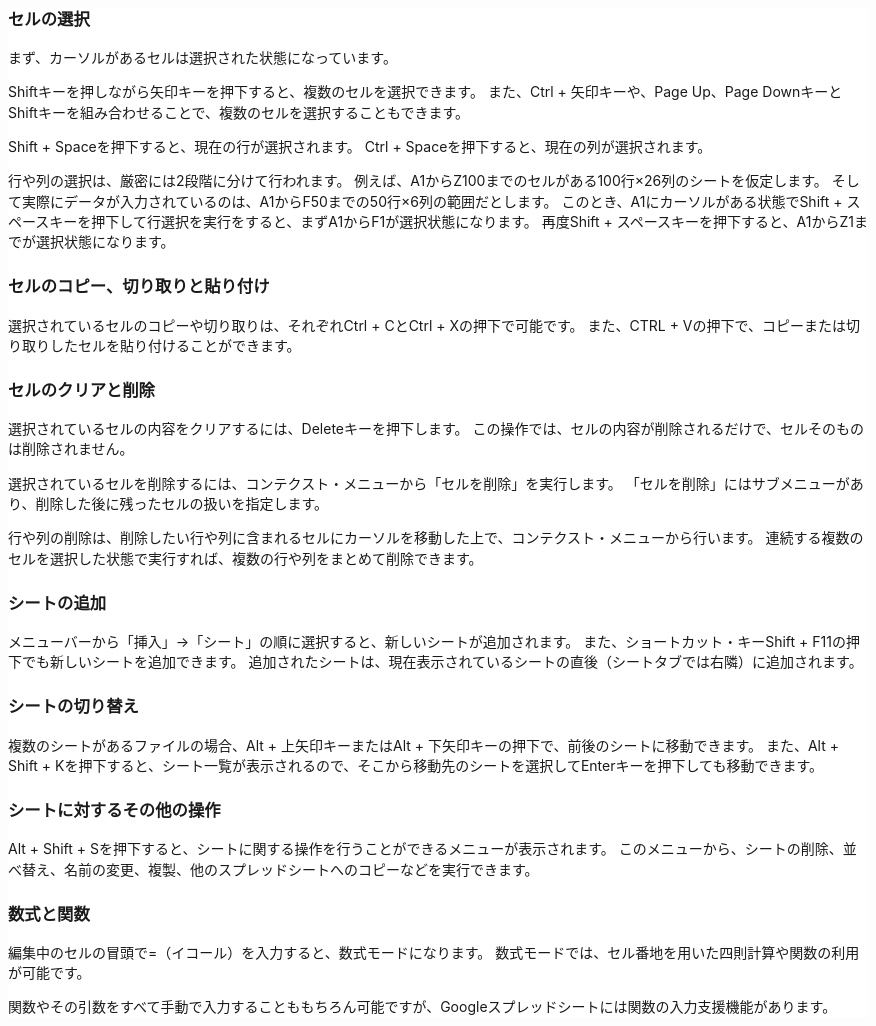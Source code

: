 ### セルの選択

まず、カーソルがあるセルは選択された状態になっています。

Shiftキーを押しながら矢印キーを押下すると、複数のセルを選択できます。
また、Ctrl + 矢印キーや、Page Up、Page DownキーとShiftキーを組み合わせることで、複数のセルを選択することもできます。

Shift + Spaceを押下すると、現在の行が選択されます。
Ctrl + Spaceを押下すると、現在の列が選択されます。

行や列の選択は、厳密には2段階に分けて行われます。
例えば、A1からZ100までのセルがある100行×26列のシートを仮定します。
そして実際にデータが入力されているのは、A1からF50までの50行×6列の範囲だとします。
このとき、A1にカーソルがある状態でShift + スペースキーを押下して行選択を実行をすると、まずA1からF1が選択状態になります。
再度Shift + スペースキーを押下すると、A1からZ1までが選択状態になります。

### セルのコピー、切り取りと貼り付け

選択されているセルのコピーや切り取りは、それぞれCtrl + CとCtrl + Xの押下で可能です。
また、CTRL + Vの押下で、コピーまたは切り取りしたセルを貼り付けることができます。

### セルのクリアと削除

選択されているセルの内容をクリアするには、Deleteキーを押下します。
この操作では、セルの内容が削除されるだけで、セルそのものは削除されません。

選択されているセルを削除するには、コンテクスト・メニューから「セルを削除」を実行します。
「セルを削除」にはサブメニューがあり、削除した後に残ったセルの扱いを指定します。

行や列の削除は、削除したい行や列に含まれるセルにカーソルを移動した上で、コンテクスト・メニューから行います。
連続する複数のセルを選択した状態で実行すれば、複数の行や列をまとめて削除できます。

### シートの追加

メニューバーから「挿入」→「シート」の順に選択すると、新しいシートが追加されます。
また、ショートカット・キーShift + F11の押下でも新しいシートを追加できます。
追加されたシートは、現在表示されているシートの直後（シートタブでは右隣）に追加されます。

### シートの切り替え

複数のシートがあるファイルの場合、Alt + 上矢印キーまたはAlt + 下矢印キーの押下で、前後のシートに移動できます。
また、Alt + Shift + Kを押下すると、シート一覧が表示されるので、そこから移動先のシートを選択してEnterキーを押下しても移動できます。

### シートに対するその他の操作

Alt + Shift + Sを押下すると、シートに関する操作を行うことができるメニューが表示されます。
このメニューから、シートの削除、並べ替え、名前の変更、複製、他のスプレッドシートへのコピーなどを実行できます。

### 数式と関数

編集中のセルの冒頭で=（イコール）を入力すると、数式モードになります。
数式モードでは、セル番地を用いた四則計算や関数の利用が可能です。

関数やその引数をすべて手動で入力することももちろん可能ですが、Googleスプレッドシートには関数の入力支援機能があります。
